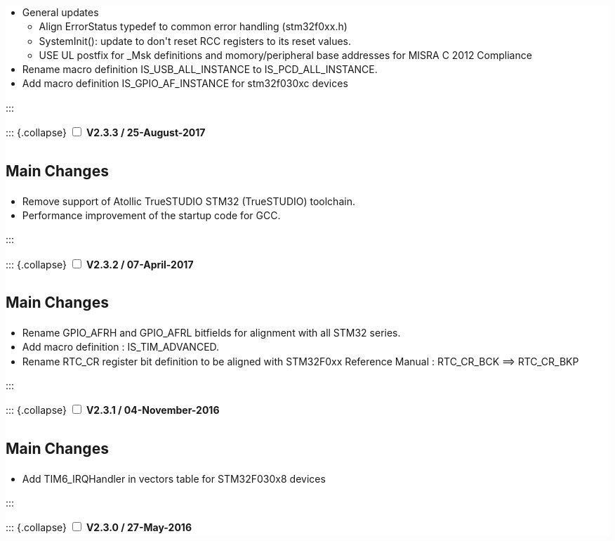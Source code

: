 - General updates
	- Align ErrorStatus typedef to common error handling (stm32f0xx.h)
	- SystemInit(): update to don't reset RCC registers to its reset values.
	- USE UL postfix for _Msk definitions and momory/peripheral base addresses for MISRA C 2012 Compliance
- Rename macro definition IS_USB_ALL_INSTANCE to IS_PCD_ALL_INSTANCE.
- Add macro definition IS_GPIO_AF_INSTANCE for stm32f030xc devices

</div>
:::

::: {.collapse}
<input type="checkbox" id="collapse-section2_3_3" aria-hidden="true">
<label for="collapse-section2_3_3" aria-hidden="true">__V2.3.3 / 25-August-2017__</label>
<div>

## Main Changes

- Remove support of Atollic TrueSTUDIO STM32 (TrueSTUDIO) toolchain.
- Performance improvement of the startup code for GCC.

</div>
:::

::: {.collapse}
<input type="checkbox" id="collapse-section2_3_2" aria-hidden="true">
<label for="collapse-section2_3_2" aria-hidden="true">__V2.3.2 / 07-April-2017__</label>
<div>

## Main Changes

- Rename GPIO_AFRH and GPIO_AFRL bitfields for alignment with all STM32 series.
- Add macro definition : IS_TIM_ADVANCED.
- Rename RTC_CR register bit definition to be aligned with STM32F0xx Reference Manual : RTC_CR_BCK ==> RTC_CR_BKP

</div>
:::

::: {.collapse}
<input type="checkbox" id="collapse-section2_3_1" aria-hidden="true">
<label for="collapse-section2_3_1" aria-hidden="true">__V2.3.1 / 04-November-2016__</label>
<div>

## Main Changes

- Add TIM6_IRQHandler in vectors table for STM32F030x8 devices

</div>
:::

::: {.collapse}
<input type="checkbox" id="collapse-section2_3_0" aria-hidden="true">
<label for="collapse-section2_3_0" aria-hidden="true">__V2.3.0 / 27-May-2016__</label>
<div>
